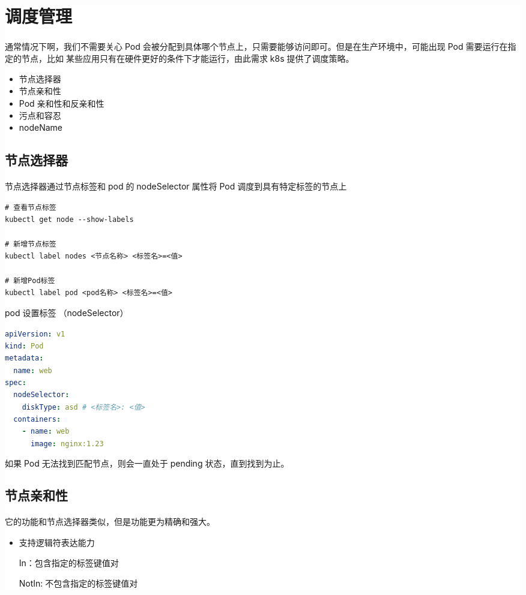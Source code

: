 # 调度管理

通常情况下啊，我们不需要关心 Pod 会被分配到具体哪个节点上，只需要能够访问即可。但是在生产环境中，可能出现 Pod 需要运行在指定的节点，比如 某些应用只有在硬件更好的条件下才能运行，由此需求 k8s 提供了调度策略。

- 节点选择器
- 节点亲和性
- Pod 亲和性和反亲和性
- 污点和容忍
- nodeName

## 节点选择器

节点选择器通过节点标签和 pod 的 nodeSelector 属性将 Pod 调度到具有特定标签的节点上

```linux
# 查看节点标签
kubectl get node --show-labels

# 新增节点标签
kubectl label nodes <节点名称> <标签名>=<值>

# 新增Pod标签
kubectl label pod <pod名称> <标签名>=<值>

```

pod 设置标签 （nodeSelector）

```yaml
apiVersion: v1
kind: Pod
metadata:
  name: web
spec:
  nodeSelector:
    diskType: asd # <标签名>: <值>
  containers:
    - name: web
      image: nginx:1.23
```

如果 Pod 无法找到匹配节点，则会一直处于 pending 状态，直到找到为止。

## 节点亲和性

它的功能和节点选择器类似，但是功能更为精确和强大。

- 支持逻辑符表达能力

  In：包含指定的标签键值对

  NotIn: 不包含指定的标签键值对
